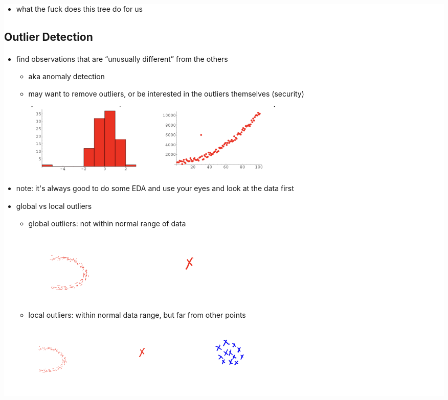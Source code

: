   - what the fuck does this tree do for us



## Outlier Detection

- find observations that are “unusually different” from the others

  - aka anomaly detection

  - may want to remove outliers, or be interested in the outliers themselves (security)

    <img src="pictures/image-20230130121315055.png" alt="image-20230130121315055" style="zoom:50%;" />	

- note: it's always good to do some EDA and use your eyes and look at the data first

- global vs local outliers

  - global outliers: not within normal range of data

    <img src="pictures/image-20230130121545444.png" alt="image-20230130121545444" style="zoom: 67%;" />	

  - local outliers: within normal data range, but far from other points

    <img src="pictures/image-20230130121604992.png" alt="image-20230130121604992" style="zoom:50%;" />	
